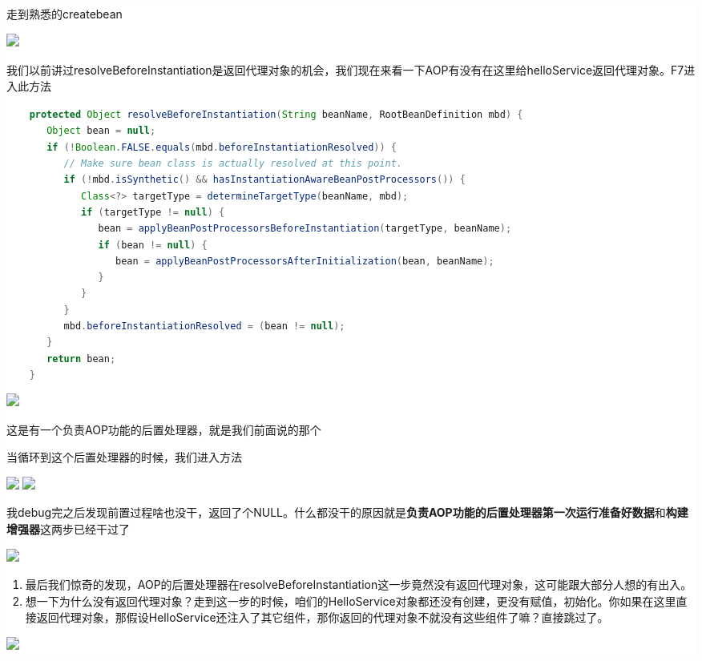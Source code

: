 走到熟悉的createbean

<img src="https://npm.elemecdn.com/youthlql@1.0.6/spring-sourcecode-v1/chapter_06/image-20211012155231730.png"/>

我们以前讲过resolveBeforeInstantiation是返回代理对象的机会，我们现在来看一下AOP有没有在这里给helloService返回代理对象。F7进入此方法







```java
    protected Object resolveBeforeInstantiation(String beanName, RootBeanDefinition mbd) {
       Object bean = null;
       if (!Boolean.FALSE.equals(mbd.beforeInstantiationResolved)) {
          // Make sure bean class is actually resolved at this point.
          if (!mbd.isSynthetic() && hasInstantiationAwareBeanPostProcessors()) {
             Class<?> targetType = determineTargetType(beanName, mbd);
             if (targetType != null) {
                bean = applyBeanPostProcessorsBeforeInstantiation(targetType, beanName);
                if (bean != null) {
                   bean = applyBeanPostProcessorsAfterInitialization(bean, beanName);
                }
             }
          }
          mbd.beforeInstantiationResolved = (bean != null);
       }
       return bean;
    }
```

<img src="https://npm.elemecdn.com/youthlql@1.0.6/spring-sourcecode-v1/chapter_06/image-20211012160014471.png"/>

这是有一个负责AOP功能的后置处理器，就是我们前面说的那个

当循环到这个后置处理器的时候，我们进入方法

<img src="https://npm.elemecdn.com/youthlql@1.0.6/spring-sourcecode-v1/chapter_06/image-20211012161510441.png"/>





<img src="https://npm.elemecdn.com/youthlql@1.0.6/spring-sourcecode-v1/chapter_06/image-20211012161817522.png"/>



我debug完之后发现前置过程啥也没干，返回了个NULL。什么都没干的原因就是**负责AOP功能的后置处理器第一次运行准备好数据**和**构建增强器**这两步已经干过了

<img src="https://npm.elemecdn.com/youthlql@1.0.6/spring-sourcecode-v1/chapter_06/image-20211012162158546.png"/>





1. 最后我们惊奇的发现，AOP的后置处理器在resolveBeforeInstantiation这一步竟然没有返回代理对象，这可能跟大部分人想的有出入。
2. 想一下为什么没有返回代理对象？走到这一步的时候，咱们的HelloService对象都还没有创建，更没有赋值，初始化。你如果在这里直接返回代理对象，那假设HelloService还注入了其它组件，那你返回的代理对象不就没有这些组件了嘛？直接跳过了。

<img src="https://npm.elemecdn.com/youthlql@1.0.6/spring-sourcecode-v1/chapter_06/image-20211012163220063.png"/>

